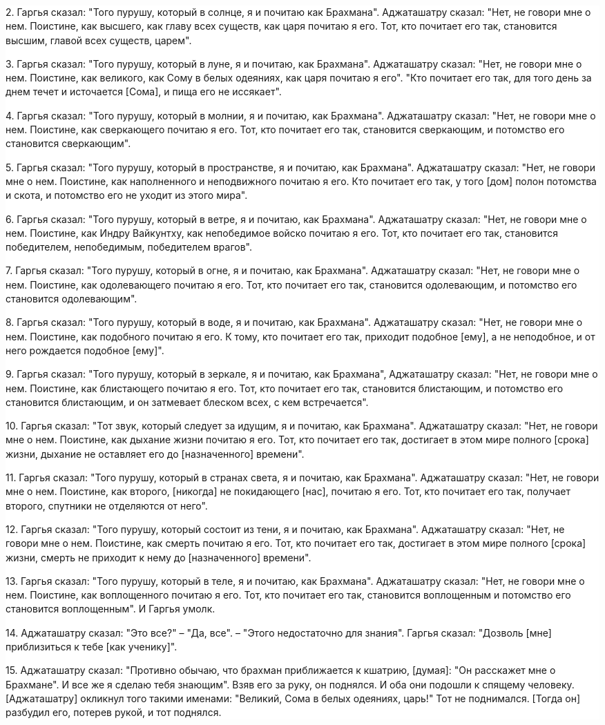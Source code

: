  2\. Гаргья сказал: "Того пурушу, который в солнце, я и почитаю как Брахмана". Аджаташатру сказал: "Нет, не говори мне о нем. Поистине, как высшего, как главу всех существ, как царя почитаю я его. Тот, кто почитает его так, становится высшим, главой всех существ, царем".

 3\. Гаргья сказал: "Того пурушу, который в луне, я и почитаю, как Брахмана". Аджаташатру сказал: "Нет, не говори мне о нем. Поистине, как великого, как Сому в белых одеяниях, как царя почитаю я его". "Кто почитает его так, для того день за днем течет и источается \[Сома\], и пища его не иссякает".

 4\. Гаргья сказал: "Того пурушу, который в молнии, я и почитаю, как Брахмана". Аджаташатру сказал: "Нет, не говори мне о нем. Поистине, как сверкающего почитаю я его. Тот, кто почитает его так, становится сверкающим, и потомство его становится сверкающим".

 5\. Гаргья сказал: "Того пурушу, который в пространстве, я и почитаю, как Брахмана". Аджаташатру сказал: "Нет, не говори мне о нем. Поистине, как наполненного и неподвижного почитаю я его. Кто почитает его так, у того \[дом\] полон потомства и скота, и потомство его не уходит из этого мира".

 6\. Гаргья сказал: "Того пурушу, который в ветре, я и почитаю, как Брахмана". Аджаташатру сказал: "Нет, не говори мне о нем. Поистине, как Индру Вайкунтху, как непобедимое войско почитаю я его. Тот, кто почитает его так, становится победителем, непобедимым, победителем врагов".

 7\. Гаргья сказал: "Того пурушу, который в огне, я и почитаю, как Брахмана". Аджаташатру сказал: "Нет, не говори мне о нем. Поистине, как одолевающего почитаю я его. Тот, кто почитает его так, становится одолевающим, и потомство его становится одолевающим".

 8\. Гаргья сказал: "Того пурушу, который в воде, я и почитаю, как Брахмана". Аджаташатру сказал: "Нет, не говори мне о нем. Поистине, как подобного почитаю я его. К тому, кто почитает его так, приходит подобное \[ему\], а не неподобное, и от него рождается подобное \[ему\]".

 9\. Гаргья сказал: "Того пурушу, который в зеркале, я и почитаю, как Брахмана", Аджаташатру сказал: "Нет, не говори мне о нем. Поистине, как блистающего почитаю я его. Тот, кто почитает его так, становится блистающим, и потомство его становится блистающим, и он затмевает блеском всех, с кем встречается".

 10\. Гаргья сказал: "Тот звук, который следует за идущим, я и почитаю, как Брахмана". Аджаташатру сказал: "Нет, не говори мне о нем. Поистине, как дыхание жизни почитаю я его. Тот, кто почитает его так, достигает в этом мире полного \[срока\] жизни, дыхание не оставляет его до \[назначенного\] времени".

 11\. Гаргья сказал: "Того пурушу, который в странах света, я и почитаю, как Брахмана". Аджаташатру сказал: "Нет, не говори мне о нем. Поистине, как второго, \[никогда\] не покидающего \[нас\], почитаю я его. Тот, кто почитает его так, получает второго, спутники не отделяются от него".

 12\. Гаргья сказал: "Того пурушу, который состоит из тени, я и почитаю, как Брахмана". Аджаташатру сказал: "Нет, не говори мне о нем. Поистине, как смерть почитаю я его. Тот, кто почитает его так, достигает в этом мире полного \[срока\] жизни, смерть не приходит к нему до \[назначенного\] времени".

 13\. Гаргья сказал: "Того пурушу, который в теле, я и почитаю, как Брахмана". Аджаташатру сказал: "Нет, не говори мне о нем. Поистине, как воплощенного почитаю я его. Тот, кто почитает его так, становится воплощенным и потомство его становится воплощенным". И Гаргья умолк.

 14\. Аджаташатру сказал: "Это все?" – "Да, все". – "Этого недостаточно для знания". Гаргья сказал: "Дозволь \[мне\] приблизиться к тебе \[как ученику\]".

 15\. Аджаташатру сказал: "Противно обычаю, что брахман приближается к кшатрию, \[думая\]: "Он расскажет мне о Брахмане". И все же я сделаю тебя знающим". Взяв его за руку, он поднялся. И оба они подошли к спящему человеку. \[Аджаташатру\] окликнул того такими именами: "Великий, Сома в белых одеяниях, царь!" Тот не поднимался. \[Тогда он\] разбудил его, потерев рукой, и тот поднялся.
